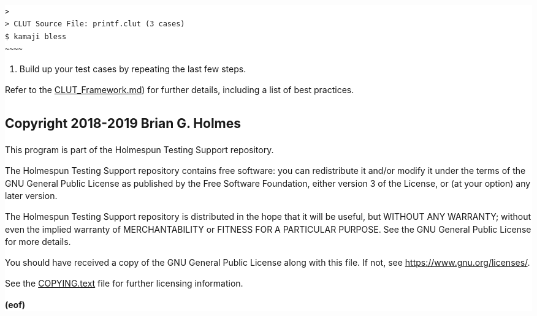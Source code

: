 	> 
	> CLUT Source File: printf.clut (3 cases)
	$ kamaji bless
	~~~~

1. Build up your test cases by repeating the last few steps.

Refer to the [CLUT_Framework.md](CLUT_Framework.md)) for further details,
including a list of best practices.

## Copyright 2018-2019 Brian G. Holmes

This program is part of the Holmespun Testing Support repository.

The Holmespun Testing Support repository contains free software: you can redistribute it and/or modify it under
the terms of the GNU General Public License as published by the Free Software Foundation, either version 3 of
the License, or (at your option) any later version.

The Holmespun Testing Support repository is distributed in the hope that it will be useful, but WITHOUT ANY
WARRANTY; without even the implied warranty of MERCHANTABILITY or FITNESS FOR A PARTICULAR PURPOSE. See the GNU
General Public License for more details.

You should have received a copy of the GNU General Public License along with this file. If not, see
<https://www.gnu.org/licenses/>.

See the [COPYING.text](COPYING.text) file for further licensing information.

**(eof)**

[](================================================)
